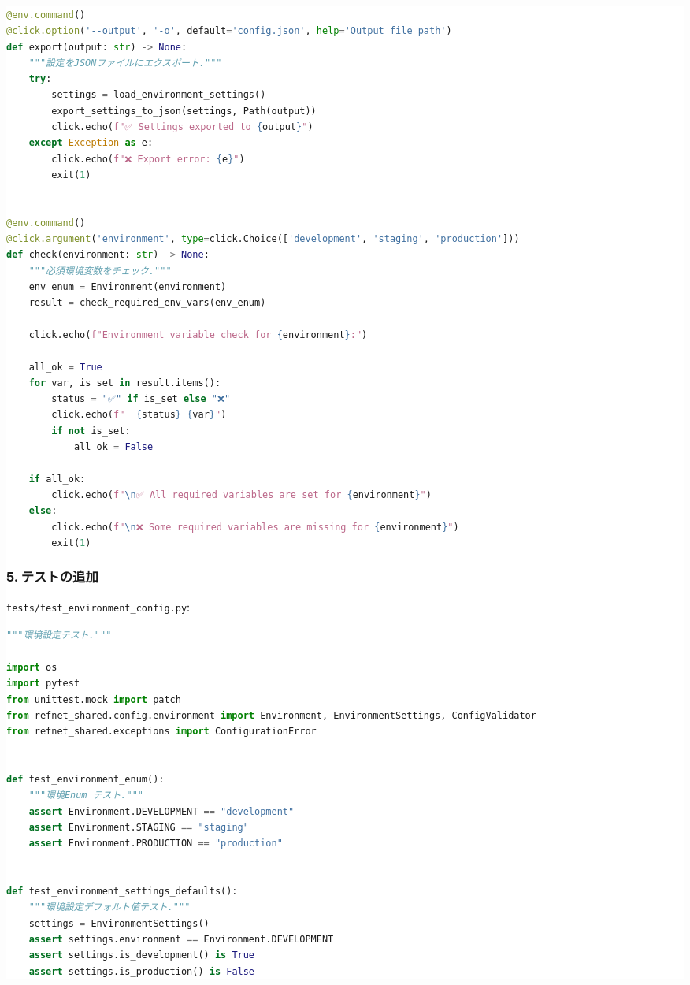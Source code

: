 ```python
@env.command()
@click.option('--output', '-o', default='config.json', help='Output file path')
def export(output: str) -> None:
    """設定をJSONファイルにエクスポート."""
    try:
        settings = load_environment_settings()
        export_settings_to_json(settings, Path(output))
        click.echo(f"✅ Settings exported to {output}")
    except Exception as e:
        click.echo(f"❌ Export error: {e}")
        exit(1)


@env.command()
@click.argument('environment', type=click.Choice(['development', 'staging', 'production']))
def check(environment: str) -> None:
    """必須環境変数をチェック."""
    env_enum = Environment(environment)
    result = check_required_env_vars(env_enum)

    click.echo(f"Environment variable check for {environment}:")

    all_ok = True
    for var, is_set in result.items():
        status = "✅" if is_set else "❌"
        click.echo(f"  {status} {var}")
        if not is_set:
            all_ok = False

    if all_ok:
        click.echo(f"\n✅ All required variables are set for {environment}")
    else:
        click.echo(f"\n❌ Some required variables are missing for {environment}")
        exit(1)
```

### 5. テストの追加

`tests/test_environment_config.py`:

```python
"""環境設定テスト."""

import os
import pytest
from unittest.mock import patch
from refnet_shared.config.environment import Environment, EnvironmentSettings, ConfigValidator
from refnet_shared.exceptions import ConfigurationError


def test_environment_enum():
    """環境Enum テスト."""
    assert Environment.DEVELOPMENT == "development"
    assert Environment.STAGING == "staging"
    assert Environment.PRODUCTION == "production"


def test_environment_settings_defaults():
    """環境設定デフォルト値テスト."""
    settings = EnvironmentSettings()
    assert settings.environment == Environment.DEVELOPMENT
    assert settings.is_development() is True
    assert settings.is_production() is False

```